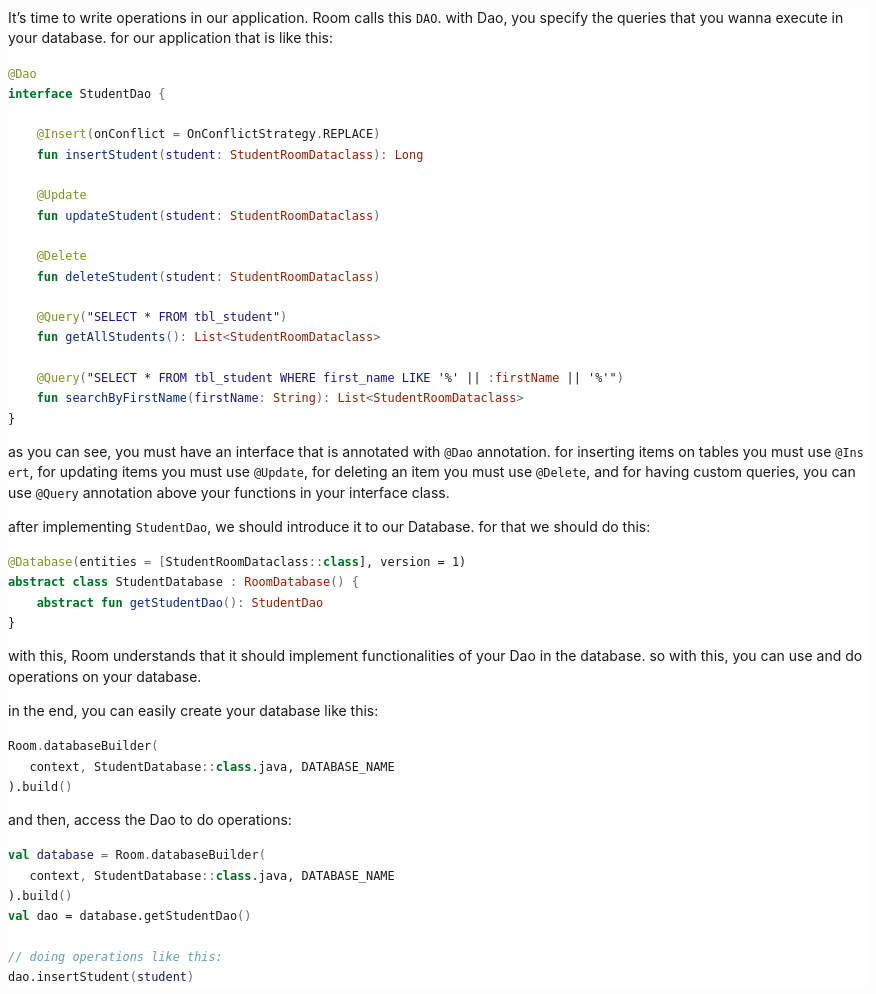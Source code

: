 It’s time to write operations in our application. Room calls this `DAO`. with Dao, you specify the queries that you wanna execute in your database. for our application that is like this:

```kotlin
@Dao
interface StudentDao {

    @Insert(onConflict = OnConflictStrategy.REPLACE)
    fun insertStudent(student: StudentRoomDataclass): Long

    @Update
    fun updateStudent(student: StudentRoomDataclass)

    @Delete
    fun deleteStudent(student: StudentRoomDataclass)

    @Query("SELECT * FROM tbl_student")
    fun getAllStudents(): List<StudentRoomDataclass>

    @Query("SELECT * FROM tbl_student WHERE first_name LIKE '%' || :firstName || '%'")
    fun searchByFirstName(firstName: String): List<StudentRoomDataclass>
}
```

as you can see, you must have an interface that is annotated with `@Dao` annotation. for inserting items on tables you must use `@Insert`, for updating items you must use `@Update`, for deleting an item you must use `@Delete`, and for having custom queries, you can use `@Query` annotation above your functions in your interface class.

after implementing `StudentDao`, we should introduce it to our Database. for that we should do this:

```kotlin
@Database(entities = [StudentRoomDataclass::class], version = 1)
abstract class StudentDatabase : RoomDatabase() {
	abstract fun getStudentDao(): StudentDao
}
```

with this, Room understands that it should implement functionalities of your Dao in the database. so with this, you can use and do operations on your database.

in the end, you can easily create your database like this:

```kotlin
Room.databaseBuilder(
   context, StudentDatabase::class.java, DATABASE_NAME
).build()
```

and then, access the Dao to do operations:

```kotlin
val database = Room.databaseBuilder(
   context, StudentDatabase::class.java, DATABASE_NAME
).build()
val dao = database.getStudentDao()

// doing operations like this:
dao.insertStudent(student)
```
